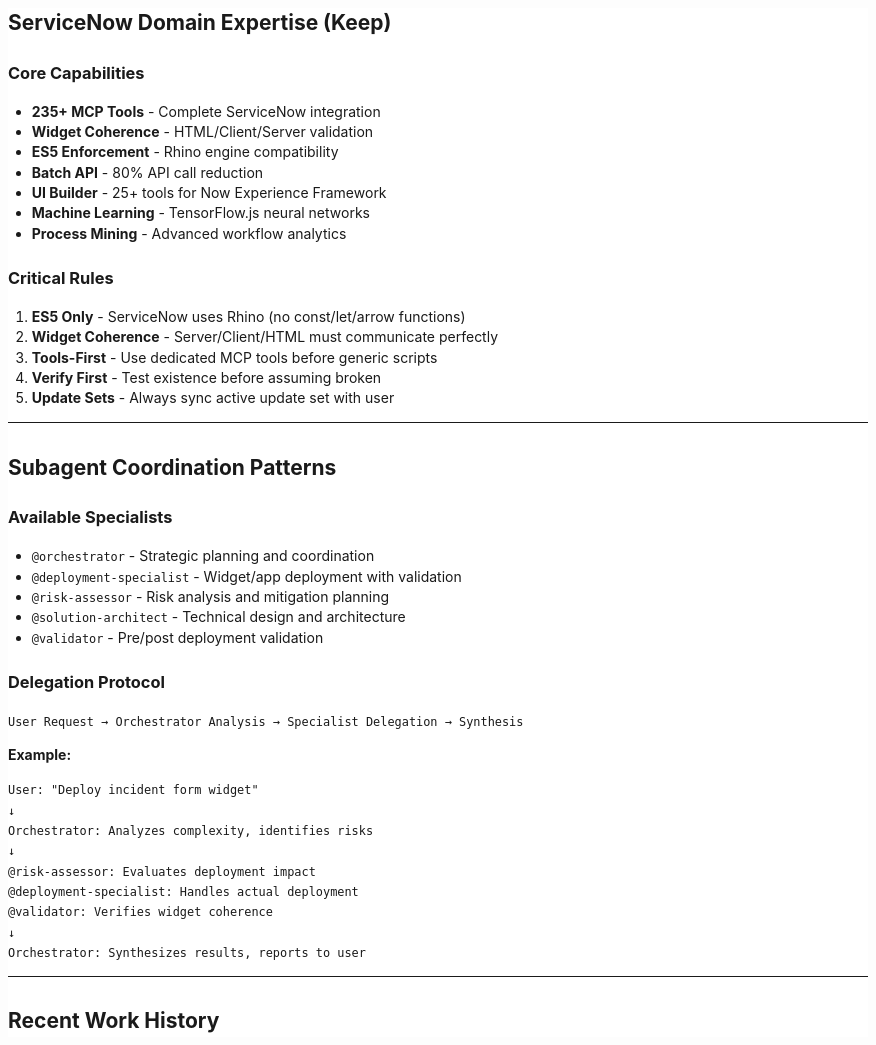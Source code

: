 
## ServiceNow Domain Expertise (Keep)

### Core Capabilities
- **235+ MCP Tools** - Complete ServiceNow integration
- **Widget Coherence** - HTML/Client/Server validation
- **ES5 Enforcement** - Rhino engine compatibility
- **Batch API** - 80% API call reduction
- **UI Builder** - 25+ tools for Now Experience Framework
- **Machine Learning** - TensorFlow.js neural networks
- **Process Mining** - Advanced workflow analytics

### Critical Rules
1. **ES5 Only** - ServiceNow uses Rhino (no const/let/arrow functions)
2. **Widget Coherence** - Server/Client/HTML must communicate perfectly
3. **Tools-First** - Use dedicated MCP tools before generic scripts
4. **Verify First** - Test existence before assuming broken
5. **Update Sets** - Always sync active update set with user

---

## Subagent Coordination Patterns

### Available Specialists
- `@orchestrator` - Strategic planning and coordination
- `@deployment-specialist` - Widget/app deployment with validation
- `@risk-assessor` - Risk analysis and mitigation planning
- `@solution-architect` - Technical design and architecture
- `@validator` - Pre/post deployment validation

### Delegation Protocol
```
User Request → Orchestrator Analysis → Specialist Delegation → Synthesis
```

**Example:**
```
User: "Deploy incident form widget"
↓
Orchestrator: Analyzes complexity, identifies risks
↓
@risk-assessor: Evaluates deployment impact
@deployment-specialist: Handles actual deployment
@validator: Verifies widget coherence
↓
Orchestrator: Synthesizes results, reports to user
```

---

## Recent Work History
